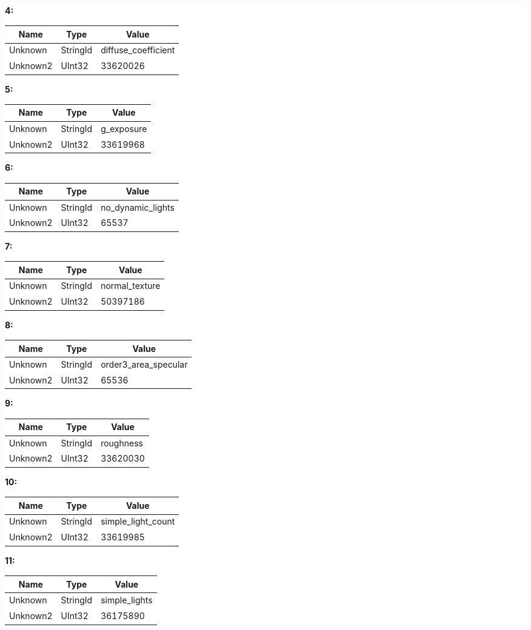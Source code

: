 
**4:**

Name	| Type	| Value
---	|---	|---	|
Unknown	|StringId	|diffuse_coefficient
Unknown2	|UInt32	|33620026


**5:**

Name	| Type	| Value
---	|---	|---	|
Unknown	|StringId	|g_exposure
Unknown2	|UInt32	|33619968


**6:**

Name	| Type	| Value
---	|---	|---	|
Unknown	|StringId	|no_dynamic_lights
Unknown2	|UInt32	|65537


**7:**

Name	| Type	| Value
---	|---	|---	|
Unknown	|StringId	|normal_texture
Unknown2	|UInt32	|50397186


**8:**

Name	| Type	| Value
---	|---	|---	|
Unknown	|StringId	|order3_area_specular
Unknown2	|UInt32	|65536


**9:**

Name	| Type	| Value
---	|---	|---	|
Unknown	|StringId	|roughness
Unknown2	|UInt32	|33620030


**10:**

Name	| Type	| Value
---	|---	|---	|
Unknown	|StringId	|simple_light_count
Unknown2	|UInt32	|33619985


**11:**

Name	| Type	| Value
---	|---	|---	|
Unknown	|StringId	|simple_lights
Unknown2	|UInt32	|36175890
